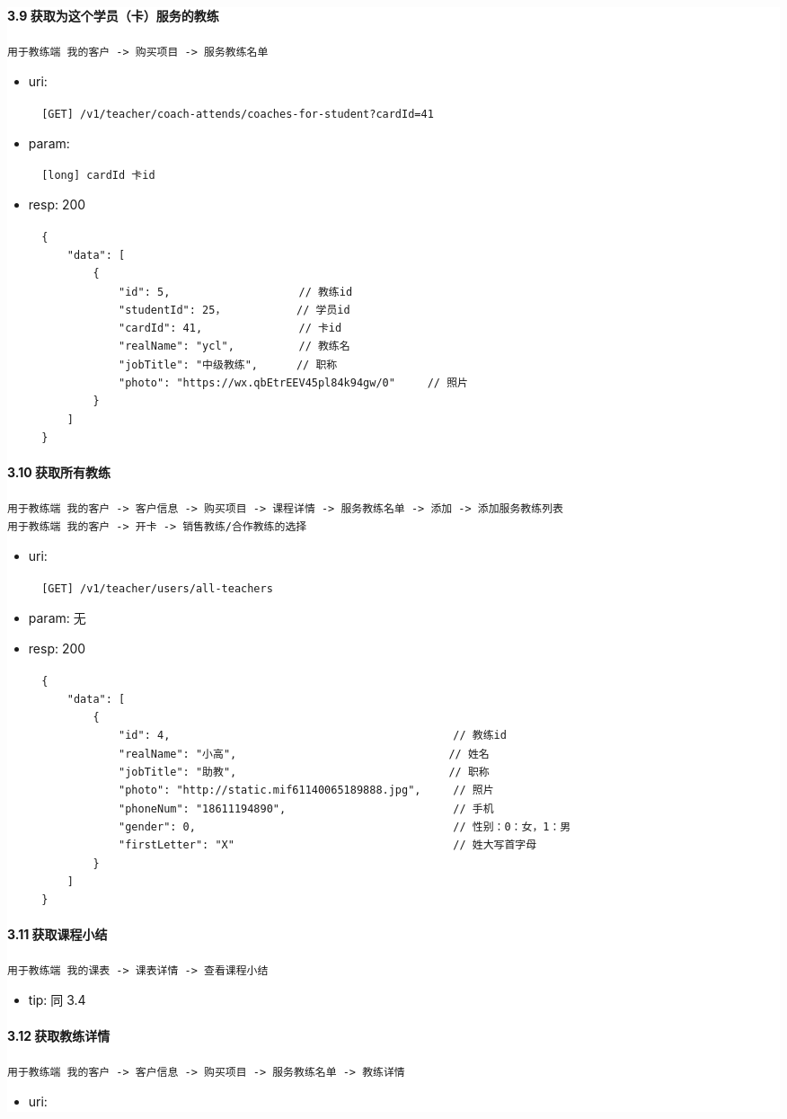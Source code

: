 #### 3.9 获取为这个学员（卡）服务的教练
    用于教练端 我的客户 -> 购买项目 -> 服务教练名单
+ uri: 

        [GET] /v1/teacher/coach-attends/coaches-for-student?cardId=41
        
+ param:

        [long] cardId 卡id
        
+ resp: 200

        {
            "data": [
                {
                    "id": 5,                    // 教练id
                    "studentId": 25，           // 学员id
                    "cardId": 41,               // 卡id
                    "realName": "ycl",          // 教练名
                    "jobTitle": "中级教练",      // 职称
                    "photo": "https://wx.qbEtrEEV45pl84k94gw/0"     // 照片
                }
            ]
        }    
        
#### 3.10 获取所有教练
    用于教练端 我的客户 -> 客户信息 -> 购买项目 -> 课程详情 -> 服务教练名单 -> 添加 -> 添加服务教练列表
    用于教练端 我的客户 -> 开卡 -> 销售教练/合作教练的选择
+ uri: 

        [GET] /v1/teacher/users/all-teachers
        
+ param: 无
+ resp: 200

        {
            "data": [
                {
                    "id": 4,                                            // 教练id
                    "realName": "小高",                                 // 姓名
                    "jobTitle": "助教",                                 // 职称
                    "photo": "http://static.mif61140065189888.jpg",     // 照片
                    "phoneNum": "18611194890",                          // 手机
                    "gender": 0,                                        // 性别：0：女，1：男
                    "firstLetter": "X"                                  // 姓大写首字母
                }
            ]
        }
        
#### 3.11 获取课程小结
    用于教练端 我的课表 -> 课表详情 -> 查看课程小结 
+ tip: 同 3.4         

#### 3.12 获取教练详情
    用于教练端 我的客户 -> 客户信息 -> 购买项目 -> 服务教练名单 -> 教练详情
+ uri: 
